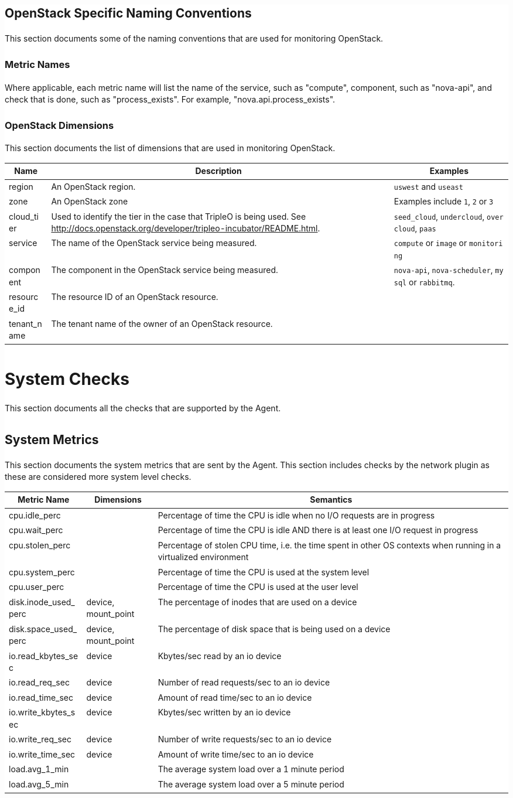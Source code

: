 ## OpenStack Specific Naming Conventions
This section documents some of the naming conventions that are used for monitoring OpenStack.

### Metric Names
Where applicable, each metric name will list the name of the service, such as "compute", component, such as "nova-api", and check that is done, such as "process_exists". For example, "nova.api.process_exists".

### OpenStack Dimensions
This section documents the list of dimensions that are used in monitoring OpenStack.

| Name | Description | Examples |
| ---- | ----------- | -------- |
| region | An OpenStack region.  | `uswest` and `useast` |
| zone| An OpenStack zone | Examples include `1`, `2` or `3` |
| cloud_tier | Used to identify the tier in the case that TripleO is being used. See http://docs.openstack.org/developer/tripleo-incubator/README.html. | `seed_cloud`, `undercloud`, `overcloud`, `paas` | 
| service | The name of the OpenStack service being measured. | `compute` or `image` or `monitoring` |
| component | The component in the OpenStack service being measured. |`nova-api`, `nova-scheduler`, `mysql` or `rabbitmq`. |
| resource_id | The resource ID of an OpenStack resource. | |
| tenant_name | The tenant name of the owner of an OpenStack resource. | |

# System Checks
This section documents all the checks that are supported by the Agent.

## System Metrics
This section documents the system metrics that are sent by the Agent.  This section includes checks by the network plugin as these are considered more system level checks.

| Metric Name | Dimensions | Semantics |
| ----------- | ---------- | --------- |
| cpu.idle_perc  | | Percentage of time the CPU is idle when no I/O requests are in progress |
| cpu.wait_perc | | Percentage of time the CPU is idle AND there is at least one I/O request in progress |
| cpu.stolen_perc | | Percentage of stolen CPU time, i.e. the time spent in other OS contexts when running in a virtualized environment |
| cpu.system_perc | | Percentage of time the CPU is used at the system level |
| cpu.user_perc  | | Percentage of time the CPU is used at the user level |
| disk.inode_used_perc | device, mount_point | The percentage of inodes that are used on a device |
| disk.space_used_perc | device, mount_point | The percentage of disk space that is being used on a device |
| io.read_kbytes_sec | device | Kbytes/sec read by an io device
| io.read_req_sec | device   | Number of read requests/sec to an io device
| io.read_time_sec | device   | Amount of read time/sec to an io device
| io.write_kbytes_sec |device | Kbytes/sec written by an io device
| io.write_req_sec   | device | Number of write requests/sec to an io device
| io.write_time_sec | device   | Amount of write time/sec to an io device
| load.avg_1_min  | | The average system load over a 1 minute period
| load.avg_5_min  | | The average system load over a 5 minute period